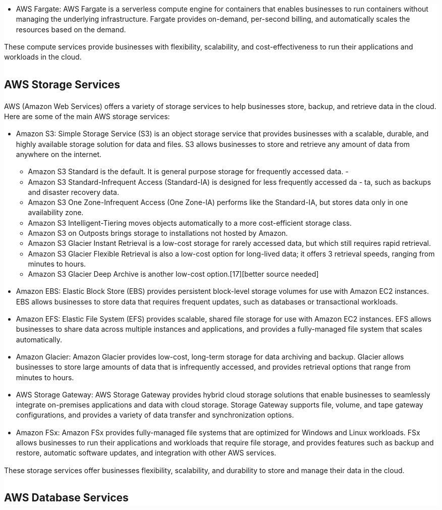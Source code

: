 * AWS Fargate: AWS Fargate is a serverless compute engine for containers that enables businesses to run containers without managing the underlying infrastructure. Fargate provides on-demand, per-second billing, and automatically scales the resources based on the demand.

These compute services provide businesses with flexibility, scalability, and cost-effectiveness to run their applications and workloads in the cloud.


## AWS Storage Services


AWS (Amazon Web Services) offers a variety of storage services to help businesses store, backup, and retrieve data in the cloud. Here are some of the main AWS storage services:

* Amazon S3: Simple Storage Service (S3) is an object storage service that provides businesses with a scalable, durable, and highly available storage solution for data and files. S3 allows businesses to store and retrieve any amount of data from anywhere on the internet.
  - Amazon S3 Standard is the default. It is general purpose storage for frequently accessed data.  -
  - Amazon S3 Standard-Infrequent Access (Standard-IA) is designed for less frequently accessed da  - ta, such as backups and disaster recovery data.
  - Amazon S3 One Zone-Infrequent Access (One Zone-IA) performs like the Standard-IA, but stores data only in one availability zone.
  - Amazon S3 Intelligent-Tiering moves objects automatically to a more cost-efficient storage class.
  - Amazon S3 on Outposts brings storage to installations not hosted by Amazon.
  - Amazon S3 Glacier Instant Retrieval is a low-cost storage for rarely accessed data, but which still requires rapid retrieval.
  - Amazon S3 Glacier Flexible Retrieval is also a low-cost option for long-lived data; it offers 3 retrieval speeds, ranging from minutes to hours.
  - Amazon S3 Glacier Deep Archive is another low-cost option.[17][better source needed]

* Amazon EBS: Elastic Block Store (EBS) provides persistent block-level storage volumes for use with Amazon EC2 instances. EBS allows businesses to store data that requires frequent updates, such as databases or transactional workloads.

* Amazon EFS: Elastic File System (EFS) provides scalable, shared file storage for use with Amazon EC2 instances. EFS allows businesses to share data across multiple instances and applications, and provides a fully-managed file system that scales automatically.

* Amazon Glacier: Amazon Glacier provides low-cost, long-term storage for data archiving and backup. Glacier allows businesses to store large amounts of data that is infrequently accessed, and provides retrieval options that range from minutes to hours.

* AWS Storage Gateway: AWS Storage Gateway provides hybrid cloud storage solutions that enable businesses to seamlessly integrate on-premises applications and data with cloud storage. Storage Gateway supports file, volume, and tape gateway configurations, and provides a variety of data transfer and synchronization options.

* Amazon FSx: Amazon FSx provides fully-managed file systems that are optimized for Windows and Linux workloads. FSx allows businesses to run their applications and workloads that require file storage, and provides features such as backup and restore, automatic software updates, and integration with other AWS services.

These storage services offer businesses flexibility, scalability, and durability to store and manage their data in the cloud.

## AWS Database Services
